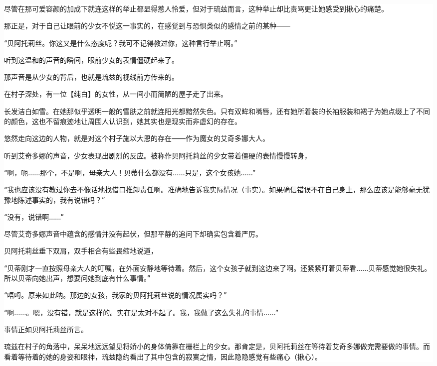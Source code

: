 尽管在那可爱容颜的加成下就连这样的举止都显得惹人怜爱，但对于琉兹而言，这种举止却比责骂更让她感受到揪心的痛楚。



那正是，对于自己让眼前的少女不悦这一事实的，在感觉到与恐惧类似的感情之前的某种——



“贝阿托莉丝。你这又是什么态度呢？我可不记得教过你，这种言行举止啊。”



听到这温和的声音的瞬间，眼前少女的表情僵硬起来了。



那声音是从少女的背后，也就是琉兹的视线前方传来的。



在村子深处，有一位【纯白】的女性，从一间小而简陋的屋子走了出来。



长发洁白如雪。在她那似乎透明一般的雪肤之前就连阳光都黯然失色。只有双眸和嘴唇，还有她所着装的长袖服装和裙子为她点缀上了不同的颜色，这也不留痕迹地让周围人认识到，她其实也是现实而非虚幻的存在。



悠然走向这边的人物，就是对这个村子施以大恩的存在——作为魔女的艾奇多娜大人。



听到艾奇多娜的声音，少女表现出剧烈的反应。被称作贝阿托莉丝的少女带着僵硬的表情慢慢转身，



“啊，呃……那个，不是啊，母亲大人！贝蒂什么都没有……只是，这个女孩她……”



“我也应该没有教过你去不像话地找借口推卸责任啊。准确地告诉我实际情况（事实）。如果确信错误不在自己身上，那么应该是能够毫无犹豫地陈述事实的，我有说错吗？”



“没有，说错啊……”



尽管艾奇多娜声音中蕴含的感情并没有起伏，但那平静的追问下却确实包含着严厉。



贝阿托莉丝垂下双肩，双手相合有些畏缩地说道，



“贝蒂刚才一直按照母亲大人的叮嘱，在外面安静地等待着。然后，这个女孩子就到这边来了啊。还紧紧盯着贝蒂看……贝蒂感觉她很失礼。所以贝蒂向她出声，想要问她到底有什么事情。”



“唔呣。原来如此呐。那边的女孩，我家的贝阿托莉丝说的情况属实吗？”



“啊……。嗯，没有错，就是这样的。实在是太对不起了。我，我做了这么失礼的事情……”



事情正如贝阿托莉丝所言。



琉兹在村子的角落中，呆呆地远远望见将娇小的身体倚靠在栅栏上的少女。那肯定是，贝阿托莉丝在等待着艾奇多娜做完需要做的事情。而看着等待着的她的身姿和眼神，琉兹隐约看出了其中包含的寂寞之情，因此隐隐感觉有些痛心（揪心）。

